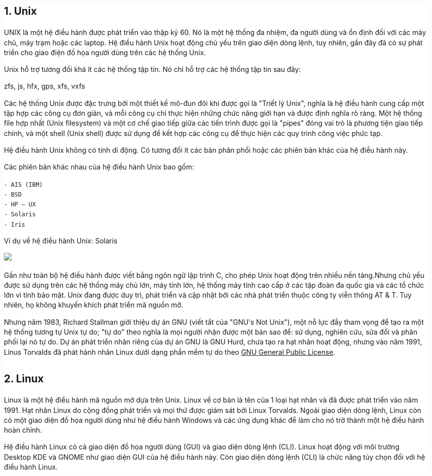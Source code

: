  ## 1. Unix

UNIX là một hệ điều hành được phát triển vào thập kỷ 60. Nó là một hệ thống đa nhiệm, đa người dùng và ổn định đối với các máy chủ, máy trạm hoặc các laptop. Hệ điều hành Unix hoạt động chủ yếu trên giao diện dòng lệnh, tuy nhiên, gần đây đã có sự phát triển cho giao điện đồ họa người dùng trên các hệ thống Unix.

Unix hỗ trợ tương đối khá ít các hệ thống tập tin. Nó chỉ hỗ trợ các hệ thống tập tin sau đây:

zfs, js, hfx, gps, xfs, vxfs

Các hệ thống Unix được đặc trưng bởi một thiết kế mô-đun đôi khi được gọi là "Triết lý Unix", nghĩa là hệ điều hành cung cấp một tập hợp các công cụ đơn giản, và mỗi công cụ chỉ thực hiện những chức năng giới hạn và được định nghĩa rõ ràng. Một hệ thống file hợp nhất (Unix filesystem) và một cơ chế giao tiếp giữa các tiến trình được gọi là "pipes" đóng vai trò là phương tiện giao tiếp chính, và một shell (Unix shell) được sử dụng để kết hợp các công cụ để thực hiện các quy trình công việc phức tạp. 

Hệ điều hành Unix không có tính di động. Có tương đối ít các bản phân phối hoặc các phiên bản khác của hệ điều hành này.

Các phiên bản khác nhau của hệ điều hành Unix bao gồm:

    - AIS (IBM)
    - BSD
    - HP – UX
    - Solaris
    - Iris

Ví dụ về hệ điều hành Unix: Solaris

<img src="https://user-images.githubusercontent.com/79830542/159739202-33593bb4-0a67-4d62-8e59-58299b3bae93.png" witdth="" />

Gần như toàn bộ hệ điều hành được viết bằng ngôn ngữ lập trình C, cho phép Unix hoạt động trên nhiều nền tảng.Nhưng chủ yếu được sử dụng trên các hệ thống máy chủ lớn, máy tính lớn, hệ thống máy tính cao cấp ở các tập đoàn đa quốc gia và các tổ chức lớn vì tính bảo mật. Unix đang được duy trì, phát triển và cập nhật bởi các nhà phát triển thuộc công ty viễn thông AT & T. Tuy nhiên, họ không khuyến khích phát triển mã nguồn mở.

Nhưng năm 1983, Richard Stallman giới thiệu dự án GNU (viết tắt của "GNU's Not Unix"), một nỗ lực đầy tham vọng để tạo ra một hệ thống tương tự Unix tự do; "tự do" theo nghĩa là mọi người nhận được một bản sao để: sử dụng, nghiên cứu, sửa đổi và phân phối lại nó tự do. Dự án phát triển nhân riêng của dự án GNU là GNU Hurd, chưa tạo ra hạt nhân hoạt động, nhưng vào năm 1991, Linus Torvalds đã phát hành nhân Linux dưới dạng phần mềm tự do theo [GNU General Public License](https://vi.wikipedia.org/wiki/Gi%E1%BA%A5y_ph%C3%A9p_C%C3%B4ng_c%E1%BB%99ng_GNU).

 ## 2. Linux

Linux là một hệ điều hành mã nguồn mở dựa trên Unix. Linux về cơ bản là tên của 1 loại hạt nhân và đã được phát triển vào năm 1991. Hạt nhân Linux do cộng đồng phát triển và mọi thứ được giám sát bởi Linux Torvalds. Ngoài giao diện dòng lệnh, Linux còn có một giao diện đồ họa người dùng như hệ điều hành Windows và các ứng dụng khác để làm cho nó trở thành một hệ điều hành hoàn chỉnh.

Hệ điều hành Linux có cả giao diện đồ họa người dùng (GUI) và giao diện dòng lệnh (CLI). Linux hoạt động với môi trường Desktop KDE và GNOME như giao diện GUI của hệ điều hành này. Còn giao diện dòng lệnh (CLI) là chức năng tùy chọn đối với hệ điều hành Linux.
